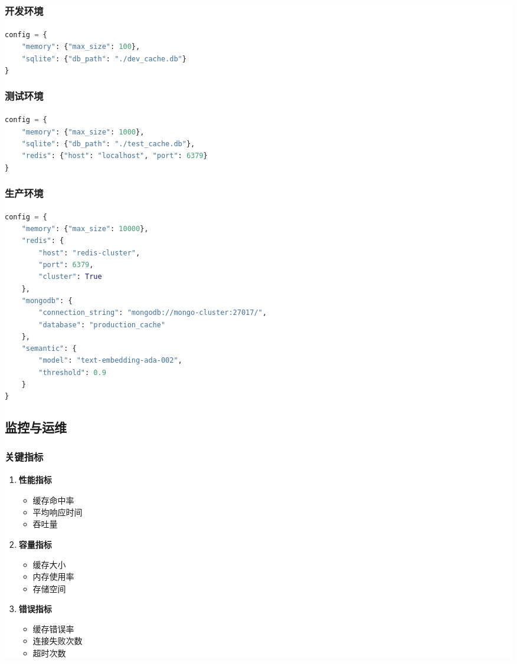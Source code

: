 ### 开发环境
```python
config = {
    "memory": {"max_size": 100},
    "sqlite": {"db_path": "./dev_cache.db"}
}
```

### 测试环境
```python
config = {
    "memory": {"max_size": 1000},
    "sqlite": {"db_path": "./test_cache.db"},
    "redis": {"host": "localhost", "port": 6379}
}
```

### 生产环境
```python
config = {
    "memory": {"max_size": 10000},
    "redis": {
        "host": "redis-cluster",
        "port": 6379,
        "cluster": True
    },
    "mongodb": {
        "connection_string": "mongodb://mongo-cluster:27017/",
        "database": "production_cache"
    },
    "semantic": {
        "model": "text-embedding-ada-002",
        "threshold": 0.9
    }
}
```

## 监控与运维

### 关键指标

1. **性能指标**
   - 缓存命中率
   - 平均响应时间
   - 吞吐量

2. **容量指标**
   - 缓存大小
   - 内存使用率
   - 存储空间

3. **错误指标**
   - 缓存错误率
   - 连接失败次数
   - 超时次数
